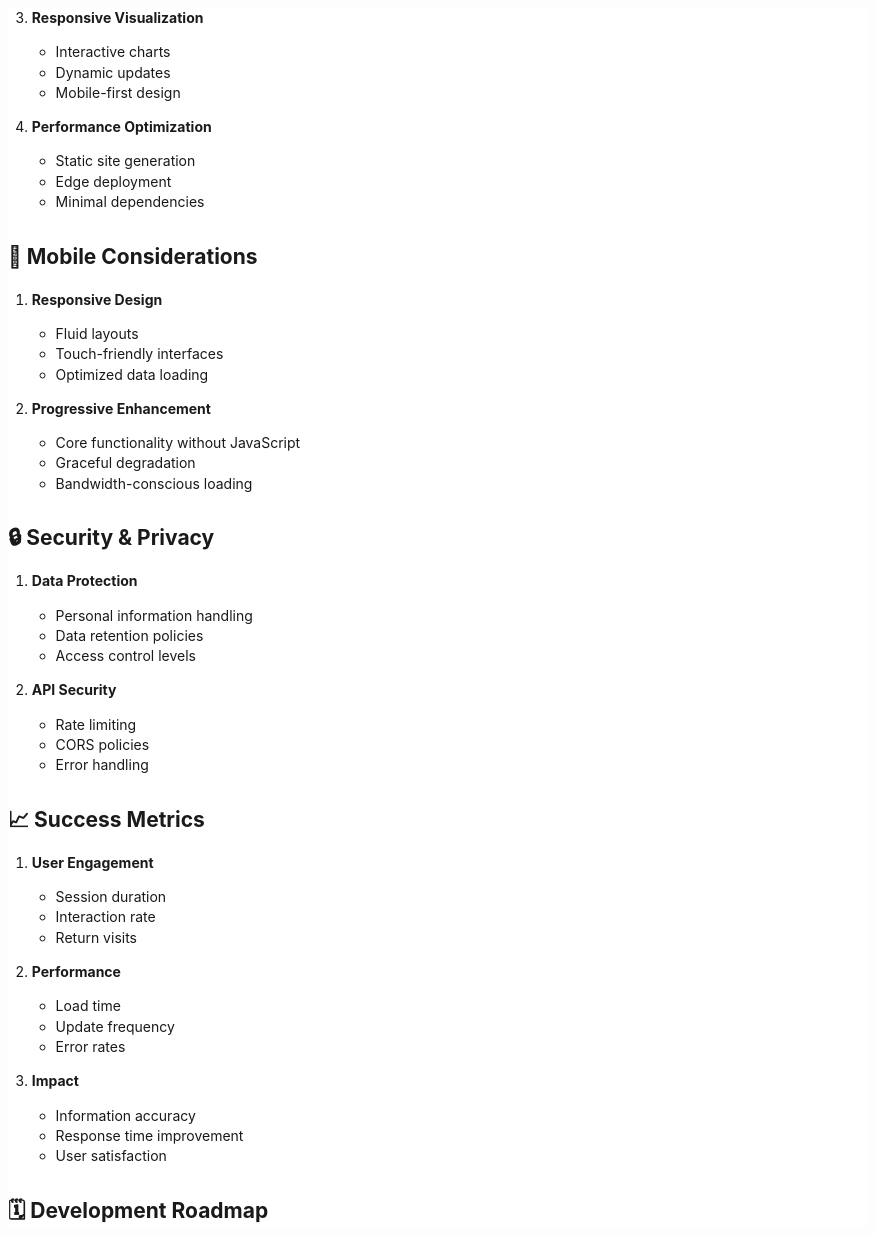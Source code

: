 3. **Responsive Visualization**
   - Interactive charts
   - Dynamic updates
   - Mobile-first design

4. **Performance Optimization**
   - Static site generation
   - Edge deployment
   - Minimal dependencies

## 📱 Mobile Considerations

1. **Responsive Design**
   - Fluid layouts
   - Touch-friendly interfaces
   - Optimized data loading

2. **Progressive Enhancement**
   - Core functionality without JavaScript
   - Graceful degradation
   - Bandwidth-conscious loading

## 🔒 Security & Privacy

1. **Data Protection**
   - Personal information handling
   - Data retention policies
   - Access control levels

2. **API Security**
   - Rate limiting
   - CORS policies
   - Error handling

## 📈 Success Metrics

1. **User Engagement**
   - Session duration
   - Interaction rate
   - Return visits

2. **Performance**
   - Load time
   - Update frequency
   - Error rates

3. **Impact**
   - Information accuracy
   - Response time improvement
   - User satisfaction

## 🗓️ Development Roadmap
